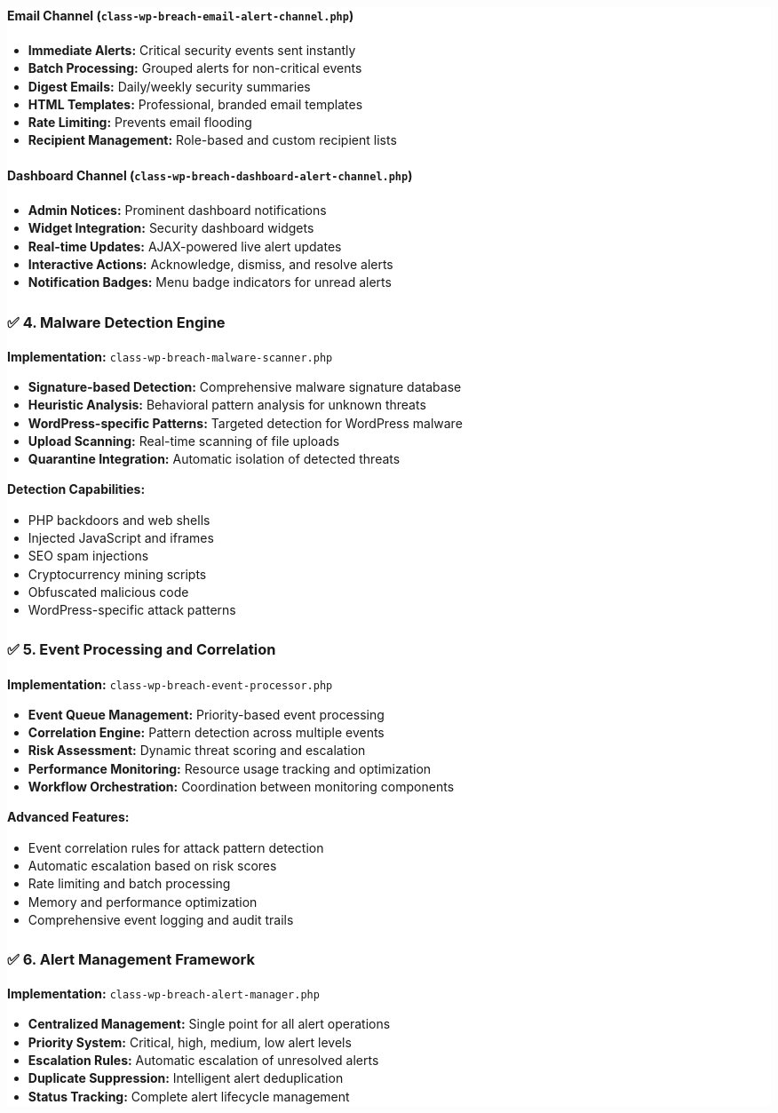 #### Email Channel (`class-wp-breach-email-alert-channel.php`)
- **Immediate Alerts:** Critical security events sent instantly
- **Batch Processing:** Grouped alerts for non-critical events
- **Digest Emails:** Daily/weekly security summaries
- **HTML Templates:** Professional, branded email templates
- **Rate Limiting:** Prevents email flooding
- **Recipient Management:** Role-based and custom recipient lists

#### Dashboard Channel (`class-wp-breach-dashboard-alert-channel.php`)
- **Admin Notices:** Prominent dashboard notifications
- **Widget Integration:** Security dashboard widgets
- **Real-time Updates:** AJAX-powered live alert updates
- **Interactive Actions:** Acknowledge, dismiss, and resolve alerts
- **Notification Badges:** Menu badge indicators for unread alerts

### ✅ 4. Malware Detection Engine
**Implementation:** `class-wp-breach-malware-scanner.php`
- **Signature-based Detection:** Comprehensive malware signature database
- **Heuristic Analysis:** Behavioral pattern analysis for unknown threats
- **WordPress-specific Patterns:** Targeted detection for WordPress malware
- **Upload Scanning:** Real-time scanning of file uploads
- **Quarantine Integration:** Automatic isolation of detected threats

**Detection Capabilities:**
- PHP backdoors and web shells
- Injected JavaScript and iframes
- SEO spam injections
- Cryptocurrency mining scripts
- Obfuscated malicious code
- WordPress-specific attack patterns

### ✅ 5. Event Processing and Correlation
**Implementation:** `class-wp-breach-event-processor.php`
- **Event Queue Management:** Priority-based event processing
- **Correlation Engine:** Pattern detection across multiple events
- **Risk Assessment:** Dynamic threat scoring and escalation
- **Performance Monitoring:** Resource usage tracking and optimization
- **Workflow Orchestration:** Coordination between monitoring components

**Advanced Features:**
- Event correlation rules for attack pattern detection
- Automatic escalation based on risk scores
- Rate limiting and batch processing
- Memory and performance optimization
- Comprehensive event logging and audit trails

### ✅ 6. Alert Management Framework
**Implementation:** `class-wp-breach-alert-manager.php`
- **Centralized Management:** Single point for all alert operations
- **Priority System:** Critical, high, medium, low alert levels
- **Escalation Rules:** Automatic escalation of unresolved alerts
- **Duplicate Suppression:** Intelligent alert deduplication
- **Status Tracking:** Complete alert lifecycle management
